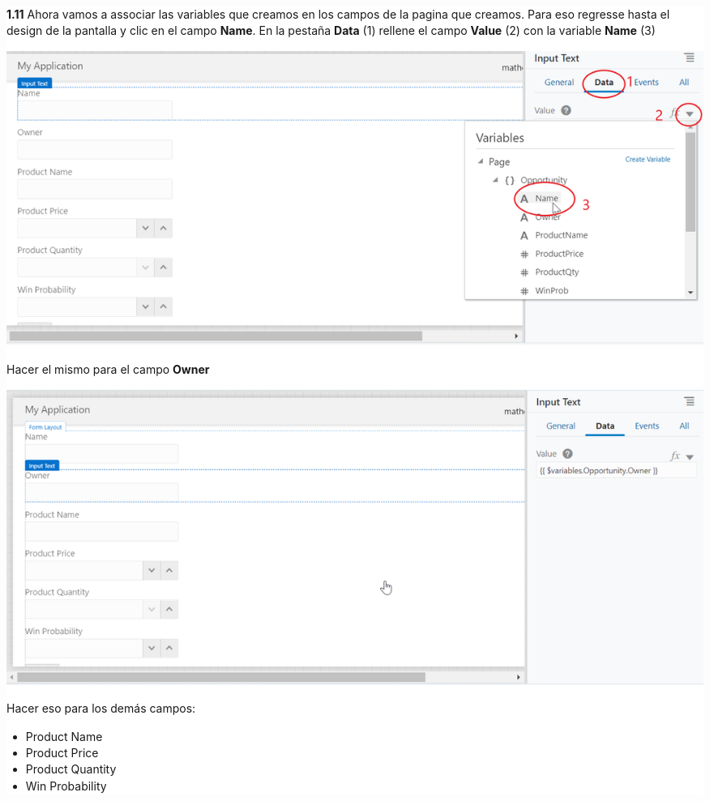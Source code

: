 **1.11** Ahora vamos a associar las variables que creamos en los campos de la pagina que creamos. Para eso regresse hasta el design de la pantalla y clic en el campo **Name**. En la pestaña **Data** (1) rellene el campo **Value** (2) con la variable **Name** (3)

![image020.png](images/4/image020.png)

Hacer el mismo para el campo **Owner**

![image021.png](images/4/image021.png)

Hacer eso para los demás campos:
- Product Name
- Product Price
- Product Quantity
- Win Probability
